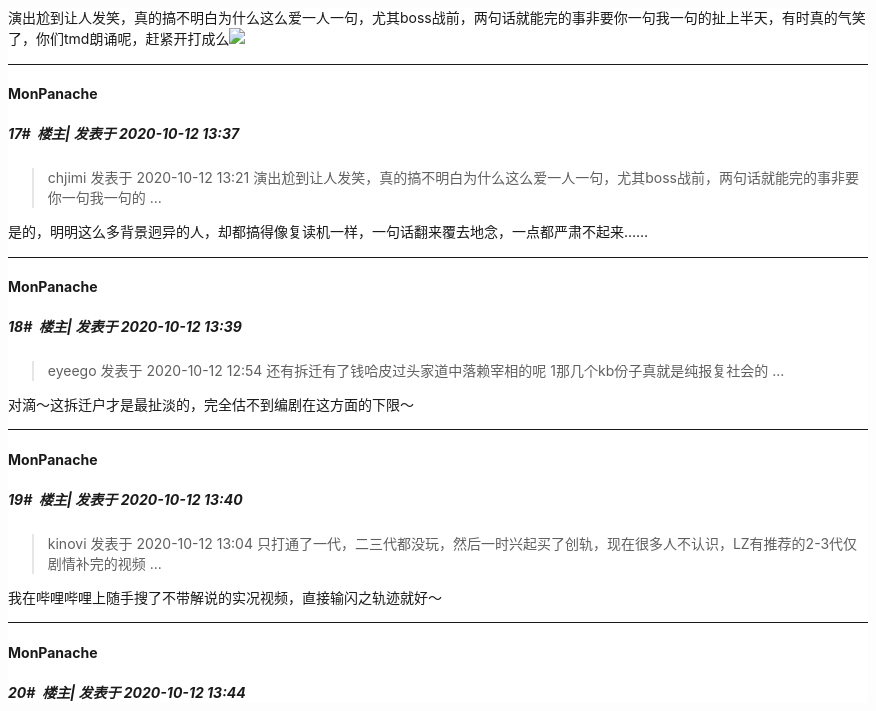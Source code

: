 


演出尬到让人发笑，真的搞不明白为什么这么爱一人一句，尤其boss战前，两句话就能完的事非要你一句我一句的扯上半天，有时真的气笑了，你们tmd朗诵呢，赶紧开打成么<img src="https://static.saraba1st.com/image/smiley/face2017/001.png" referrerpolicy="no-referrer">







*****

####  MonPanache  
##### 17#         楼主| 发表于 2020-10-12 13:37



<blockquote>chjimi 发表于 2020-10-12 13:21
演出尬到让人发笑，真的搞不明白为什么这么爱一人一句，尤其boss战前，两句话就能完的事非要你一句我一句的 ...</blockquote>
是的，明明这么多背景迥异的人，却都搞得像复读机一样，一句话翻来覆去地念，一点都严肃不起来……







*****

####  MonPanache  
##### 18#         楼主| 发表于 2020-10-12 13:39



<blockquote>eyeego 发表于 2020-10-12 12:54
还有拆迁有了钱哈皮过头家道中落赖宰相的呢 1那几个kb份子真就是纯报复社会的 ...</blockquote>
对滴～这拆迁户才是最扯淡的，完全估不到编剧在这方面的下限～







*****

####  MonPanache  
##### 19#         楼主| 发表于 2020-10-12 13:40



<blockquote>kinovi 发表于 2020-10-12 13:04
只打通了一代，二三代都没玩，然后一时兴起买了创轨，现在很多人不认识，LZ有推荐的2-3代仅剧情补完的视频 ...</blockquote>
我在哔哩哔哩上随手搜了不带解说的实况视频，直接输闪之轨迹就好～







*****

####  MonPanache  
##### 20#         楼主| 发表于 2020-10-12 13:44
